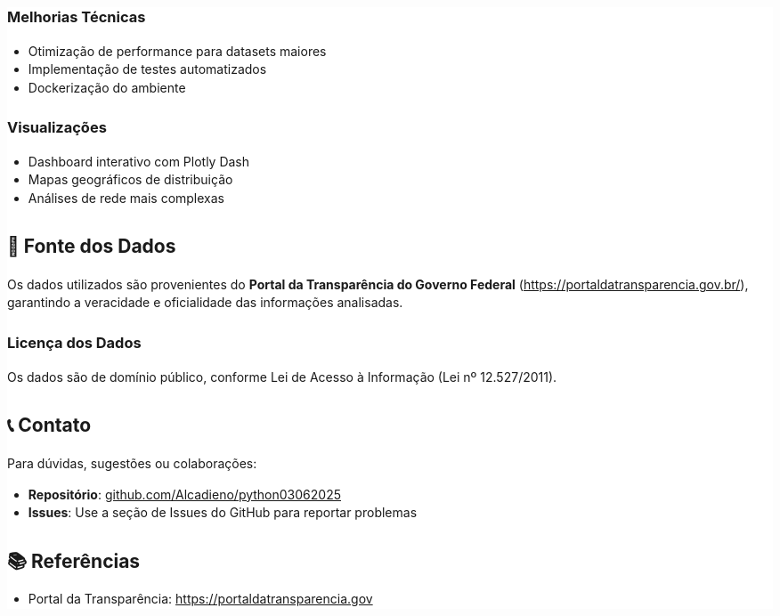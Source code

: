 ### Melhorias Técnicas
- Otimização de performance para datasets maiores
- Implementação de testes automatizados
- Dockerização do ambiente

### Visualizações
- Dashboard interativo com Plotly Dash
- Mapas geográficos de distribuição
- Análises de rede mais complexas

## 📄 Fonte dos Dados

Os dados utilizados são provenientes do **Portal da Transparência do Governo Federal** (https://portaldatransparencia.gov.br/), garantindo a veracidade e oficialidade das informações analisadas.

### Licença dos Dados
Os dados são de domínio público, conforme Lei de Acesso à Informação (Lei nº 12.527/2011).

## 📞 Contato

Para dúvidas, sugestões ou colaborações:
- **Repositório**: [github.com/Alcadieno/python03062025](https://github.com/Alcadieno/python03062025)
- **Issues**: Use a seção de Issues do GitHub para reportar problemas

## 📚 Referências

- Portal da Transparência: https://portaldatransparencia.gov
